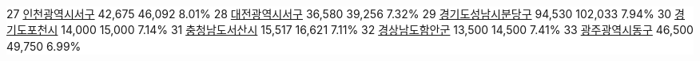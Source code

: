   <tr class="item">
    <td>27</td>
    <td><a href="/apt/인천광역시서구">인천광역시서구</a></td>
    <td>42,675</td>
    <td>46,092</td>
    <td>8.01%</td>
  </tr>

  <tr class="item">
    <td>28</td>
    <td><a href="/apt/대전광역시서구">대전광역시서구</a></td>
    <td>36,580</td>
    <td>39,256</td>
    <td>7.32%</td>
  </tr>

  <tr class="item">
    <td>29</td>
    <td><a href="/apt/경기도성남시분당구">경기도성남시분당구</a></td>
    <td>94,530</td>
    <td>102,033</td>
    <td>7.94%</td>
  </tr>

  <tr class="item">
    <td>30</td>
    <td><a href="/apt/경기도포천시">경기도포천시</a></td>
    <td>14,000</td>
    <td>15,000</td>
    <td>7.14%</td>
  </tr>

  <tr class="item">
    <td>31</td>
    <td><a href="/apt/충청남도서산시">충청남도서산시</a></td>
    <td>15,517</td>
    <td>16,621</td>
    <td>7.11%</td>
  </tr>

  <tr class="item">
    <td>32</td>
    <td><a href="/apt/경상남도함안군">경상남도함안군</a></td>
    <td>13,500</td>
    <td>14,500</td>
    <td>7.41%</td>
  </tr>

  <tr class="item">
    <td>33</td>
    <td><a href="/apt/광주광역시동구">광주광역시동구</a></td>
    <td>46,500</td>
    <td>49,750</td>
    <td>6.99%</td>
  </tr>

